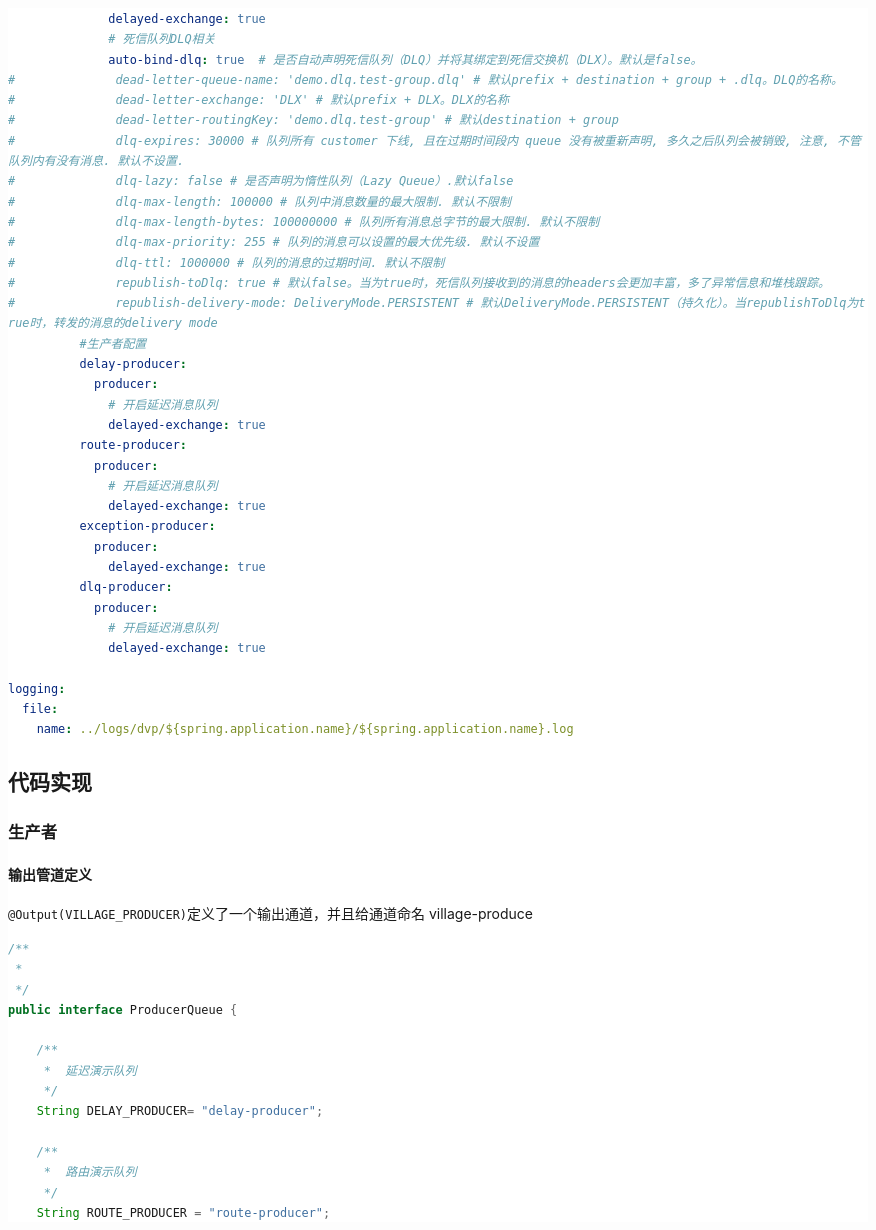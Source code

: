 ```yaml
              delayed-exchange: true
              # 死信队列DLQ相关
              auto-bind-dlq: true  # 是否自动声明死信队列（DLQ）并将其绑定到死信交换机（DLX）。默认是false。
#              dead-letter-queue-name: 'demo.dlq.test-group.dlq' # 默认prefix + destination + group + .dlq。DLQ的名称。
#              dead-letter-exchange: 'DLX' # 默认prefix + DLX。DLX的名称
#              dead-letter-routingKey: 'demo.dlq.test-group' # 默认destination + group
#              dlq-expires: 30000 # 队列所有 customer 下线, 且在过期时间段内 queue 没有被重新声明, 多久之后队列会被销毁, 注意, 不管队列内有没有消息. 默认不设置.
#              dlq-lazy: false # 是否声明为惰性队列（Lazy Queue）.默认false
#              dlq-max-length: 100000 # 队列中消息数量的最大限制. 默认不限制
#              dlq-max-length-bytes: 100000000 # 队列所有消息总字节的最大限制. 默认不限制
#              dlq-max-priority: 255 # 队列的消息可以设置的最大优先级. 默认不设置
#              dlq-ttl: 1000000 # 队列的消息的过期时间. 默认不限制
#              republish-toDlq: true # 默认false。当为true时，死信队列接收到的消息的headers会更加丰富，多了异常信息和堆栈跟踪。
#              republish-delivery-mode: DeliveryMode.PERSISTENT # 默认DeliveryMode.PERSISTENT（持久化）。当republishToDlq为true时，转发的消息的delivery mode
          #生产者配置
          delay-producer:
            producer:
              # 开启延迟消息队列
              delayed-exchange: true
          route-producer:
            producer:
              # 开启延迟消息队列
              delayed-exchange: true
          exception-producer:
            producer:
              delayed-exchange: true
          dlq-producer:
            producer:
              # 开启延迟消息队列
              delayed-exchange: true

logging:
  file:
    name: ../logs/dvp/${spring.application.name}/${spring.application.name}.log

```

## 代码实现

### 生产者

#### 输出管道定义

`@Output(VILLAGE_PRODUCER)`定义了一个输出通道，并且给通道命名 village-produce

```java
/**
 *
 */
public interface ProducerQueue {

    /**
     *  延迟演示队列
     */
    String DELAY_PRODUCER= "delay-producer";

    /**
     *  路由演示队列
     */
    String ROUTE_PRODUCER = "route-producer";
```